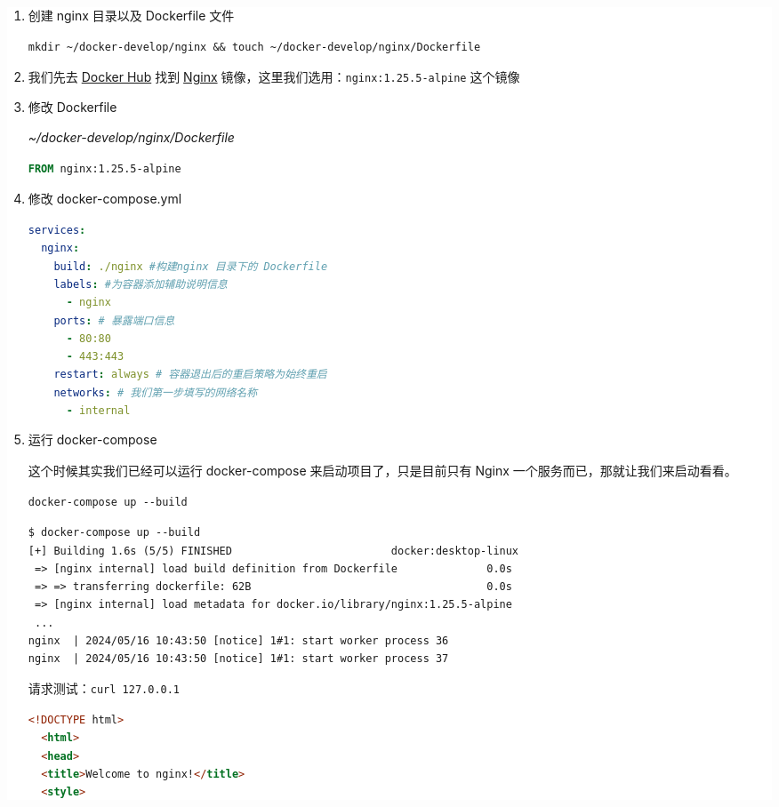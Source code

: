 1. 创建 nginx 目录以及 Dockerfile 文件

    `mkdir ~/docker-develop/nginx && touch ~/docker-develop/nginx/Dockerfile`

2. 我们先去 [Docker Hub](https://hub.docker.com/) 找到 [Nginx](https://hub.docker.com/_/nginx) 镜像，这里我们选用：`nginx:1.25.5-alpine` 这个镜像

3. 修改 Dockerfile

    *~/docker-develop/nginx/Dockerfile*

    ```dockerfile
    FROM nginx:1.25.5-alpine
    ```

4. 修改 docker-compose.yml

    ```yaml
    services:
      nginx:
        build: ./nginx #构建nginx 目录下的 Dockerfile 
        labels: #为容器添加辅助说明信息
          - nginx
        ports: # 暴露端口信息
          - 80:80
          - 443:443
        restart: always # 容器退出后的重启策略为始终重启
        networks: # 我们第一步填写的网络名称
          - internal
    ```

5. 运行 docker-compose

    这个时候其实我们已经可以运行 docker-compose 来启动项目了，只是目前只有 Nginx 一个服务而已，那就让我们来启动看看。

    `docker-compose up --build`

    ```console
    $ docker-compose up --build
    [+] Building 1.6s (5/5) FINISHED                         docker:desktop-linux
     => [nginx internal] load build definition from Dockerfile              0.0s
     => => transferring dockerfile: 62B                                     0.0s
     => [nginx internal] load metadata for docker.io/library/nginx:1.25.5-alpine                                                
     ...
    nginx  | 2024/05/16 10:43:50 [notice] 1#1: start worker process 36
    nginx  | 2024/05/16 10:43:50 [notice] 1#1: start worker process 37
    ```
    请求测试：`curl 127.0.0.1`
    ```html
    <!DOCTYPE html>
      <html>
      <head>
      <title>Welcome to nginx!</title>
      <style>
    ```
